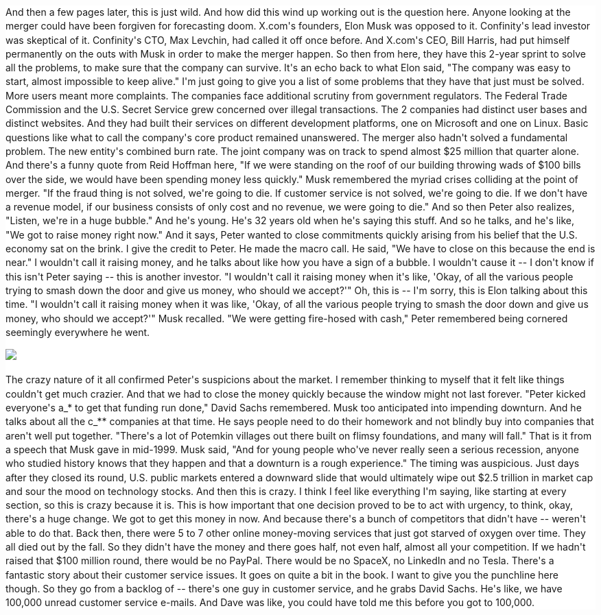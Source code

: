 And then a few pages later, this is just wild. And how did this wind up working out is the question here. Anyone looking at the merger could have been forgiven for forecasting doom. X.com's founders, Elon Musk was opposed to it. Confinity's lead investor was skeptical of it. Confinity's CTO, Max Levchin, had called it off once before. And X.com's CEO, Bill Harris, had put himself permanently on the outs with Musk in order to make the merger happen. So then from here, they have this 2-year sprint to solve all the problems, to make sure that the company can survive. It's an echo back to what Elon said, "The company was easy to start, almost impossible to keep alive." I'm just going to give you a list of some problems that they have that just must be solved. More users meant more complaints. The companies face additional scrutiny from government regulators. The Federal Trade Commission and the U.S. Secret Service grew concerned over illegal transactions. The 2 companies had distinct user bases and distinct websites. And they had built their services on different development platforms, one on Microsoft and one on Linux. Basic questions like what to call the company's core product remained unanswered. The merger also hadn't solved a fundamental problem. The new entity's combined burn rate. The joint company was on track to spend almost $25 million that quarter alone. And there's a funny quote from Reid Hoffman here, "If we were standing on the roof of our building throwing wads of $100 bills over the side, we would have been spending money less quickly." Musk remembered the myriad crises colliding at the point of merger. "If the fraud thing is not solved, we're going to die. If customer service is not solved, we're going to die. If we don't have a revenue model, if our business consists of only cost and no revenue, we were going to die." And so then Peter also realizes, "Listen, we're in a huge bubble." And he's young. He's 32 years old when he's saying this stuff. And so he talks, and he's like, "We got to raise money right now." And it says, Peter wanted to close commitments quickly arising from his belief that the U.S. economy sat on the brink. I give the credit to Peter. He made the macro call. He said, "We have to close on this because the end is near." I wouldn't call it raising money, and he talks about like how you have a sign of a bubble. I wouldn't cause it -- I don't know if this isn't Peter saying -- this is another investor. "I wouldn't call it raising money when it's like, 'Okay, of all the various people trying to smash down the door and give us money, who should we accept?'" Oh, this is -- I'm sorry, this is Elon talking about this time. "I wouldn't call it raising money when it was like, 'Okay, of all the various people trying to smash the door down and give us money, who should we accept?'" Musk recalled. "We were getting fire-hosed with cash," Peter remembered being cornered seemingly everywhere he went.

![](https://www.foundersnotes.com/static/images/new_icons/chevron-down-alt-thin.svg)

The crazy nature of it all confirmed Peter's suspicions about the market. I remember thinking to myself that it felt like things couldn't get much crazier. And that we had to close the money quickly because the window might not last forever. "Peter kicked everyone's a_* to get that funding run done," David Sachs remembered. Musk too anticipated into impending downturn. And he talks about all the c_** companies at that time. He says people need to do their homework and not blindly buy into companies that aren't well put together. "There's a lot of Potemkin villages out there built on flimsy foundations, and many will fall." That is it from a speech that Musk gave in mid-1999. Musk said, "And for young people who've never really seen a serious recession, anyone who studied history knows that they happen and that a downturn is a rough experience." The timing was auspicious. Just days after they closed its round, U.S. public markets entered a downward slide that would ultimately wipe out $2.5 trillion in market cap and sour the mood on technology stocks. And then this is crazy. I think I feel like everything I'm saying, like starting at every section, so this is crazy because it is. This is how important that one decision proved to be to act with urgency, to think, okay, there's a huge change. We got to get this money in now. And because there's a bunch of competitors that didn't have -- weren't able to do that. Back then, there were 5 to 7 other online money-moving services that just got starved of oxygen over time. They all died out by the fall. So they didn't have the money and there goes half, not even half, almost all your competition. If we hadn't raised that $100 million round, there would be no PayPal. There would be no SpaceX, no LinkedIn and no Tesla. There's a fantastic story about their customer service issues. It goes on quite a bit in the book. I want to give you the punchline here though. So they go from a backlog of -- there's one guy in customer service, and he grabs David Sachs. He's like, we have 100,000 unread customer service e-mails. And Dave was like, you could have told me this before you got to 100,000.
